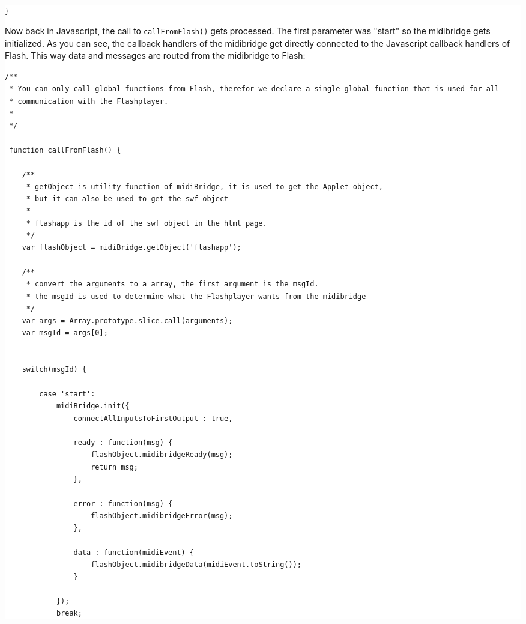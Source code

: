 
    }



Now back in Javascript, the call to `callFromFlash()` gets processed. The first parameter was "start" so the midibridge gets initialized. As you can see, the callback handlers of the midibridge get directly connected to the Javascript callback handlers of Flash. This way data and messages are routed from the midibridge to Flash:




    /**
     * You can only call global functions from Flash, therefor we declare a single global function that is used for all
     * communication with the Flashplayer.
     *
     */

     function callFromFlash() {

        /**
         * getObject is utility function of midiBridge, it is used to get the Applet object,
         * but it can also be used to get the swf object
         *
         * flashapp is the id of the swf object in the html page.
         */
        var flashObject = midiBridge.getObject('flashapp');

        /**
         * convert the arguments to a array, the first argument is the msgId.
         * the msgId is used to determine what the Flashplayer wants from the midibridge
         */
        var args = Array.prototype.slice.call(arguments);
        var msgId = args[0];


        switch(msgId) {

            case 'start':
                midiBridge.init({
                    connectAllInputsToFirstOutput : true,

                    ready : function(msg) {
                        flashObject.midibridgeReady(msg);
                        return msg;
                    },

                    error : function(msg) {
                        flashObject.midibridgeError(msg);
                    },

                    data : function(midiEvent) {
                        flashObject.midibridgeData(midiEvent.toString());
                    }

                });
                break;


 [1]: http://abumarkub.net/abublog/?p=963
 [2]: http://www.abumarkub.net/abublog/?p=840
 [3]: http://jazz-soft.net/
 [4]: #introduction
 [5]: #quick-start
 [6]: #documentation
 [7]: #midi-out
 [8]: #earlier-versions
 [9]: #flash
 [10]: #known-issues
 [11]: #roadmap
 [12]: #init
 [13]: #sendMidiEvent
 [14]: #getDevices
 [15]: #refreshDevices
 [16]: #connectAllInputs
 [17]: #connectFirstInput
 [18]: #connectFirstOutput
 [19]: #connectAllInputsToFirstOutput
 [20]: #addConnection
 [21]: #removeConnection
 [22]: #disconnectAll
 [23]: #getNoteName
 [24]: #getNoteNumber
 [25]: #getStatus
 [26]: #loadBase64String
 [27]: #playBase64String
 [28]: #startSequencer
 [29]: #pauseSequencer
 [30]: #stopSequencer
 [31]: #closeSequencer
 [32]: #getSequencerPosition
 [33]: #setSequencerPosition
 [34]: #getNiceTime
 [35]: #getObject
 [36]: #MidiMessage
 [37]: #statics
 [38]: #loopbe
 [39]: #iac
 [40]: #virmidi